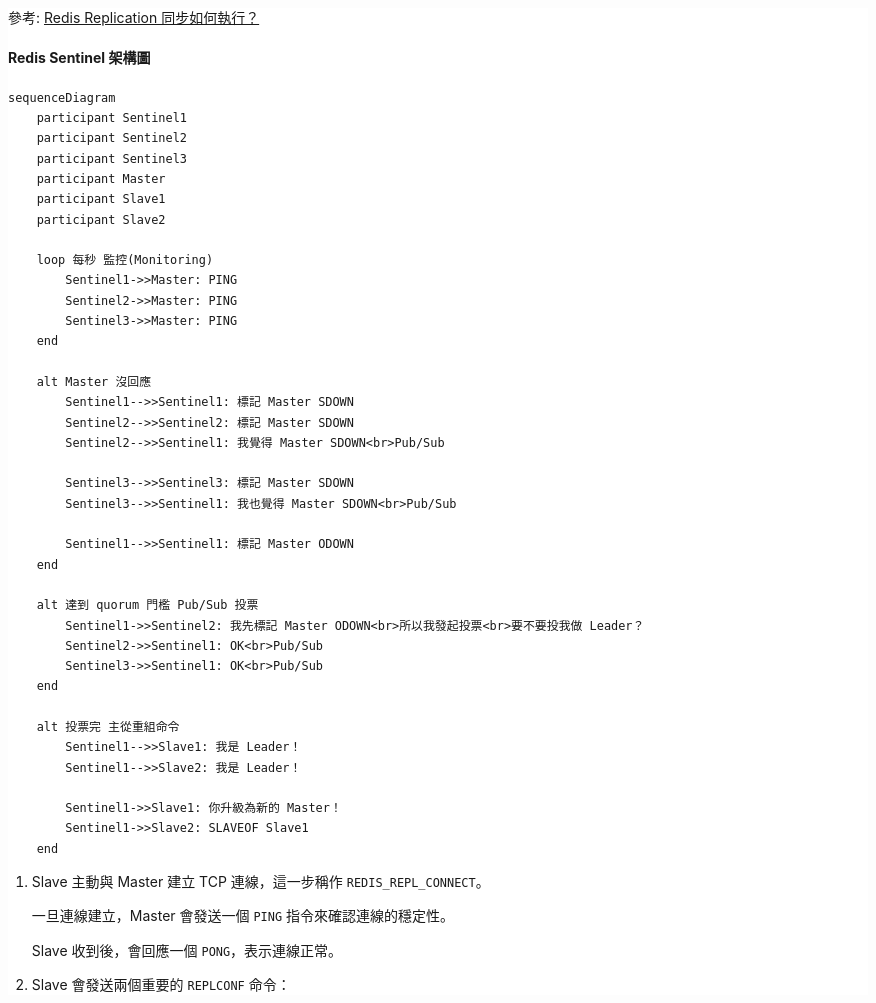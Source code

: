 參考: [Redis Replication 同步如何執行？](https://medium.com/jerrynotes/redis-replication-%E5%90%8C%E6%AD%A5%E5%A6%82%E4%BD%95%E5%9F%B7%E8%A1%8C-ef48675f6918)

#### Redis Sentinel 架構圖

```mermaid
sequenceDiagram
    participant Sentinel1
    participant Sentinel2
    participant Sentinel3
    participant Master
    participant Slave1
    participant Slave2

    loop 每秒 監控(Monitoring)
        Sentinel1->>Master: PING
        Sentinel2->>Master: PING
        Sentinel3->>Master: PING
    end

    alt Master 沒回應
        Sentinel1-->>Sentinel1: 標記 Master SDOWN
        Sentinel2-->>Sentinel2: 標記 Master SDOWN 
        Sentinel2-->>Sentinel1: 我覺得 Master SDOWN<br>Pub/Sub
        
        Sentinel3-->>Sentinel3: 標記 Master SDOWN
        Sentinel3-->>Sentinel1: 我也覺得 Master SDOWN<br>Pub/Sub
        
        Sentinel1-->>Sentinel1: 標記 Master ODOWN
    end

    alt 達到 quorum 門檻 Pub/Sub 投票
        Sentinel1->>Sentinel2: 我先標記 Master ODOWN<br>所以我發起投票<br>要不要投我做 Leader？
        Sentinel2->>Sentinel1: OK<br>Pub/Sub
        Sentinel3->>Sentinel1: OK<br>Pub/Sub
    end
    
    alt 投票完 主從重組命令
        Sentinel1-->>Slave1: 我是 Leader！
        Sentinel1-->>Slave2: 我是 Leader！
       
        Sentinel1->>Slave1: 你升級為新的 Master！
        Sentinel1->>Slave2: SLAVEOF Slave1
    end
```



1. Slave 主動與 Master 建立 TCP 連線，這一步稱作 `REDIS_REPL_CONNECT`。

   一旦連線建立，Master 會發送一個 `PING` 指令來確認連線的穩定性。

   Slave 收到後，會回應一個 `PONG`，表示連線正常。

2. Slave 會發送兩個重要的 `REPLCONF` 命令：
